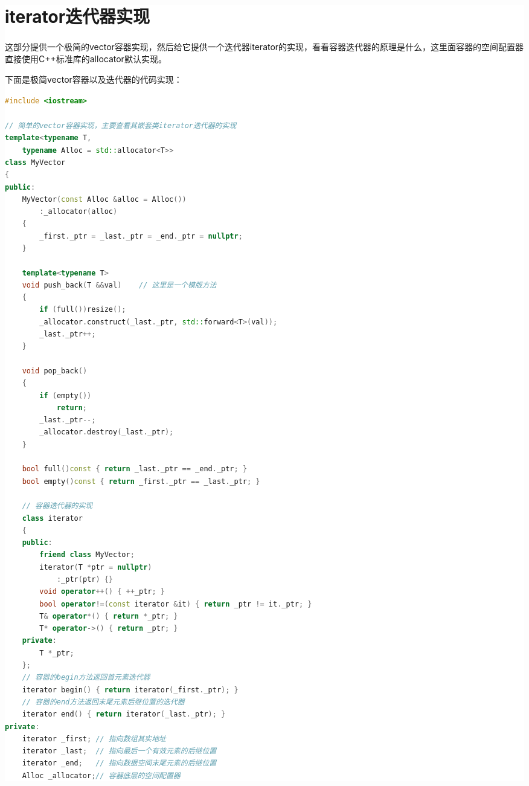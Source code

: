 iterator迭代器实现
=============

这部分提供一个极简的vector容器实现，然后给它提供一个迭代器iterator的实现，看看容器迭代器的原理是什么，这里面容器的空间配置器直接使用C++标准库的allocator默认实现。

下面是极简vector容器以及迭代器的代码实现：

```C++
#include <iostream>

// 简单的vector容器实现，主要查看其嵌套类iterator迭代器的实现
template<typename T, 
	typename Alloc = std::allocator<T>>
class MyVector
{
public:
	MyVector(const Alloc &alloc = Alloc())
		:_allocator(alloc)
	{
		_first._ptr = _last._ptr = _end._ptr = nullptr;
	}

	template<typename T>
	void push_back(T &&val)    // 这里是一个模版方法
	{
		if (full())resize();
		_allocator.construct(_last._ptr, std::forward<T>(val));
		_last._ptr++;
	}

	void pop_back()
	{
		if (empty())
			return;
		_last._ptr--;
		_allocator.destroy(_last._ptr);
	}

	bool full()const { return _last._ptr == _end._ptr; }
	bool empty()const { return _first._ptr == _last._ptr; }

	// 容器迭代器的实现
	class iterator
	{
	public:
		friend class MyVector;
		iterator(T *ptr = nullptr)
			:_ptr(ptr) {}
		void operator++() { ++_ptr; }
		bool operator!=(const iterator &it) { return _ptr != it._ptr; }
		T& operator*() { return *_ptr; }
		T* operator->() { return _ptr; }
	private:
		T *_ptr;
	};
	// 容器的begin方法返回首元素迭代器
	iterator begin() { return iterator(_first._ptr); }
	// 容器的end方法返回末尾元素后继位置的迭代器
	iterator end() { return iterator(_last._ptr); }
private:
	iterator _first; // 指向数组其实地址
	iterator _last;  // 指向最后一个有效元素的后继位置
	iterator _end;   // 指向数据空间末尾元素的后继位置
	Alloc _allocator;// 容器底层的空间配置器

```